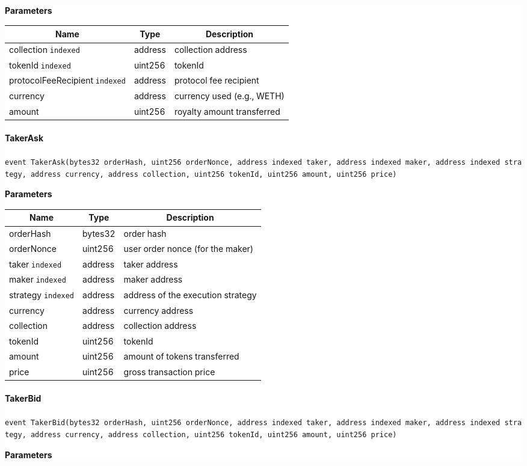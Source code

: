 **Parameters**[**​**](broken-reference)

| Name                           | Type    | Description                |
| ------------------------------ | ------- | -------------------------- |
| collection `indexed`           | address | collection address         |
| tokenId `indexed`              | uint256 | tokenId                    |
| protocolFeeRecipient `indexed` | address | protocol fee recipient     |
| currency                       | address | currency used (e.g., WETH) |
| amount                         | uint256 | royalty amount transferred |

#### TakerAsk[​](broken-reference) <a href="#takerask" id="takerask"></a>

```
event TakerAsk(bytes32 orderHash, uint256 orderNonce, address indexed taker, address indexed maker, address indexed strategy, address currency, address collection, uint256 tokenId, uint256 amount, uint256 price)
```

**Parameters**[**​**](broken-reference)

| Name               | Type    | Description                       |
| ------------------ | ------- | --------------------------------- |
| orderHash          | bytes32 | order hash                        |
| orderNonce         | uint256 | user order nonce (for the maker)  |
| taker `indexed`    | address | taker address                     |
| maker `indexed`    | address | maker address                     |
| strategy `indexed` | address | address of the execution strategy |
| currency           | address | currency address                  |
| collection         | address | collection address                |
| tokenId            | uint256 | tokenId                           |
| amount             | uint256 | amount of tokens transferred      |
| price              | uint256 | gross transaction price           |

#### TakerBid[​](broken-reference) <a href="#takerbid" id="takerbid"></a>

```
event TakerBid(bytes32 orderHash, uint256 orderNonce, address indexed taker, address indexed maker, address indexed strategy, address currency, address collection, uint256 tokenId, uint256 amount, uint256 price)
```

**Parameters**[**​**](broken-reference)
